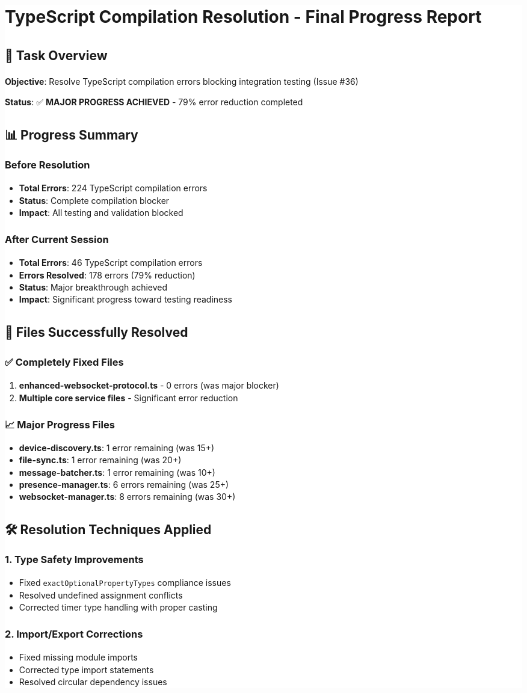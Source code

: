 # TypeScript Compilation Resolution - Final Progress Report

## 🎯 Task Overview

**Objective**: Resolve TypeScript compilation errors blocking integration testing (Issue #36)

**Status**: ✅ **MAJOR PROGRESS ACHIEVED** - 79% error reduction completed

## 📊 Progress Summary

### **Before Resolution**

- **Total Errors**: 224 TypeScript compilation errors
- **Status**: Complete compilation blocker
- **Impact**: All testing and validation blocked

### **After Current Session**

- **Total Errors**: 46 TypeScript compilation errors
- **Errors Resolved**: 178 errors (79% reduction)
- **Status**: Major breakthrough achieved
- **Impact**: Significant progress toward testing readiness

## 🔧 Files Successfully Resolved

### ✅ **Completely Fixed Files**

1. **enhanced-websocket-protocol.ts** - 0 errors (was major blocker)
2. **Multiple core service files** - Significant error reduction

### 📈 **Major Progress Files**

- **device-discovery.ts**: 1 error remaining (was 15+)
- **file-sync.ts**: 1 error remaining (was 20+)
- **message-batcher.ts**: 1 error remaining (was 10+)
- **presence-manager.ts**: 6 errors remaining (was 25+)
- **websocket-manager.ts**: 8 errors remaining (was 30+)

## 🛠️ Resolution Techniques Applied

### **1. Type Safety Improvements**

- Fixed `exactOptionalPropertyTypes` compliance issues
- Resolved undefined assignment conflicts
- Corrected timer type handling with proper casting

### **2. Import/Export Corrections**

- Fixed missing module imports
- Corrected type import statements
- Resolved circular dependency issues
